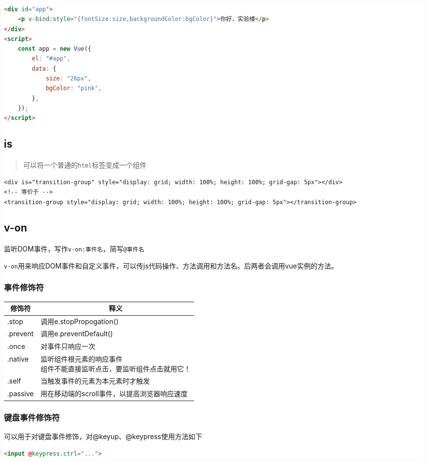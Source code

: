```html
<div id="app">
    <p v-bind:style="{fontSize:size,backgroundColor:bgColor}">你好，实验楼</p>
</div>
<script>
    const app = new Vue({
        el: "#app",
        data: {
            size: "26px",
            bgColor: "pink",
        },
    });
</script>
```

## is

> 可以将一个普通的`html`标签变成一个组件

```vue
<div is="transition-group" style="display: grid; width: 100%; height: 100%; grid-gap: 5px"></div>
<!-- 等价于 -->
<transition-group style="display: grid; width: 100%; height: 100%; grid-gap: 5px"></transition-group>
```

## v-on

监听DOM事件，写作`v-on:事件名`，简写`@事件名`

`v-on`用来响应DOM事件和自定义事件，可以传js代码操作、方法调用和方法名。后两者会调用vue实例的方法。

### 事件修饰符

| 修饰符   | 释义                                                         |
| -------- | ------------------------------------------------------------ |
| .stop    | 调用e.stopPropogation()                                      |
| .prevent | 调用e.preventDefault()                                       |
| .once    | 对事件只响应一次                                             |
| .native  | 监听组件根元素的响应事件<br />组件不能直接监听点击，要监听组件点击就用它！ |
| .self    | 当触发事件的元素为本元素时才触发                             |
| .passive | 用在移动端的scroll事件，以提高浏览器响应速度                 |

### 键盘事件修饰符

可以用于对键盘事件修饰，对@keyup、@keypress使用方法如下

```HTML
<input @keypress.ctrl="...">
```
